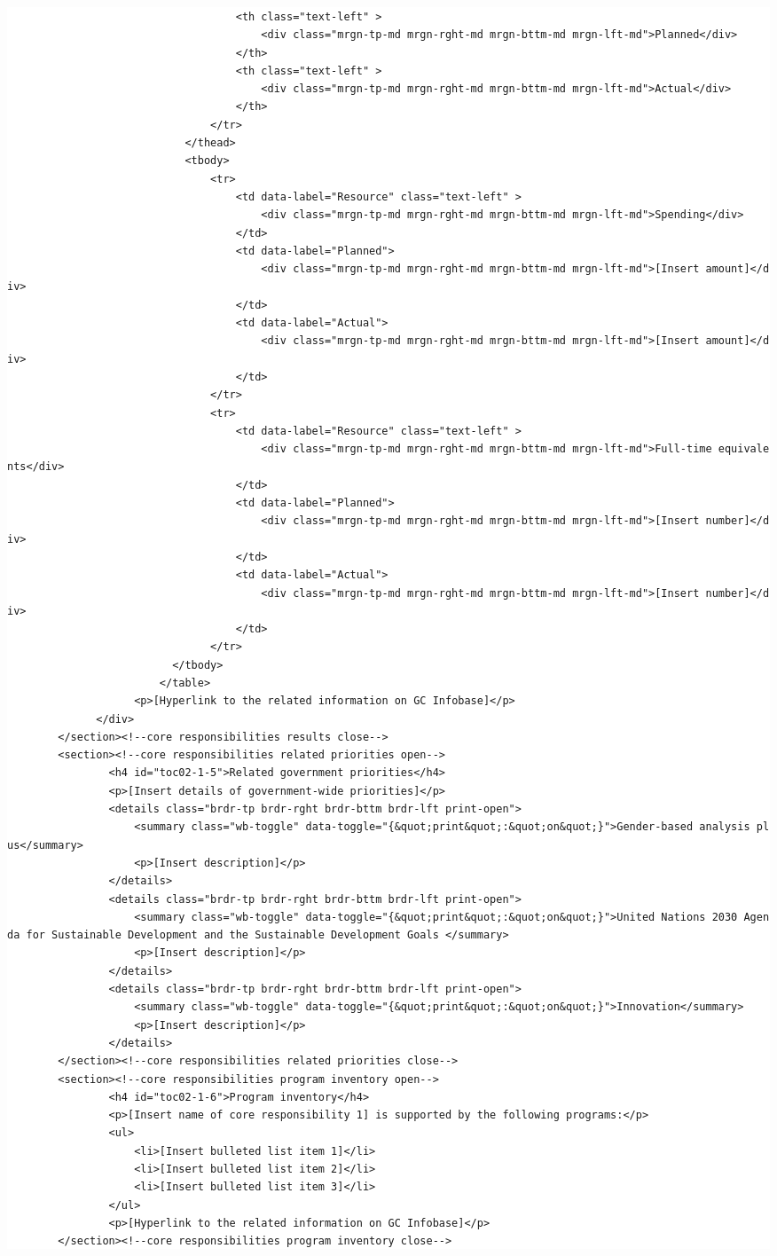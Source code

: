                                         <th class="text-left" >
                                            <div class="mrgn-tp-md mrgn-rght-md mrgn-bttm-md mrgn-lft-md">Planned</div>
                                        </th>
                                        <th class="text-left" >
                                            <div class="mrgn-tp-md mrgn-rght-md mrgn-bttm-md mrgn-lft-md">Actual</div>
                                        </th>
                                    </tr>
                                </thead>
                                <tbody>
                                    <tr>
                                        <td data-label="Resource" class="text-left" >
                                            <div class="mrgn-tp-md mrgn-rght-md mrgn-bttm-md mrgn-lft-md">Spending</div>
                                        </td>
                                        <td data-label="Planned">
                                            <div class="mrgn-tp-md mrgn-rght-md mrgn-bttm-md mrgn-lft-md">[Insert amount]</div>
                                        </td>
                                        <td data-label="Actual">
                                            <div class="mrgn-tp-md mrgn-rght-md mrgn-bttm-md mrgn-lft-md">[Insert amount]</div>
                                        </td>
                                    </tr>
                                    <tr>
                                        <td data-label="Resource" class="text-left" >
                                            <div class="mrgn-tp-md mrgn-rght-md mrgn-bttm-md mrgn-lft-md">Full-time equivalents</div>
                                        </td>
                                        <td data-label="Planned">
                                            <div class="mrgn-tp-md mrgn-rght-md mrgn-bttm-md mrgn-lft-md">[Insert number]</div>
                                        </td>
                                        <td data-label="Actual">
                                            <div class="mrgn-tp-md mrgn-rght-md mrgn-bttm-md mrgn-lft-md">[Insert number]</div>
                                        </td>
                                    </tr>
                              </tbody>
                            </table>
                        <p>[Hyperlink to the related information on GC Infobase]</p>
                  </div>
            </section><!--core responsibilities results close-->
            <section><!--core responsibilities related priorities open-->
                    <h4 id="toc02-1-5">Related government priorities</h4>
                    <p>[Insert details of government-wide priorities]</p>
                    <details class="brdr-tp brdr-rght brdr-bttm brdr-lft print-open">
                        <summary class="wb-toggle" data-toggle="{&quot;print&quot;:&quot;on&quot;}">Gender-based analysis plus</summary>
                        <p>[Insert description]</p>
                    </details>
                    <details class="brdr-tp brdr-rght brdr-bttm brdr-lft print-open">
                        <summary class="wb-toggle" data-toggle="{&quot;print&quot;:&quot;on&quot;}">United Nations 2030 Agenda for Sustainable Development and the Sustainable Development Goals </summary>
                        <p>[Insert description]</p>
                    </details>
                    <details class="brdr-tp brdr-rght brdr-bttm brdr-lft print-open">
                        <summary class="wb-toggle" data-toggle="{&quot;print&quot;:&quot;on&quot;}">Innovation</summary>
                        <p>[Insert description]</p>
                    </details>
            </section><!--core responsibilities related priorities close-->
            <section><!--core responsibilities program inventory open-->
                    <h4 id="toc02-1-6">Program inventory</h4>
                    <p>[Insert name of core responsibility 1] is supported by the following programs:</p>
                    <ul>
                        <li>[Insert bulleted list item 1]</li>
                        <li>[Insert bulleted list item 2]</li>
                        <li>[Insert bulleted list item 3]</li>
                    </ul>
                    <p>[Hyperlink to the related information on GC Infobase]</p>
            </section><!--core responsibilities program inventory close-->